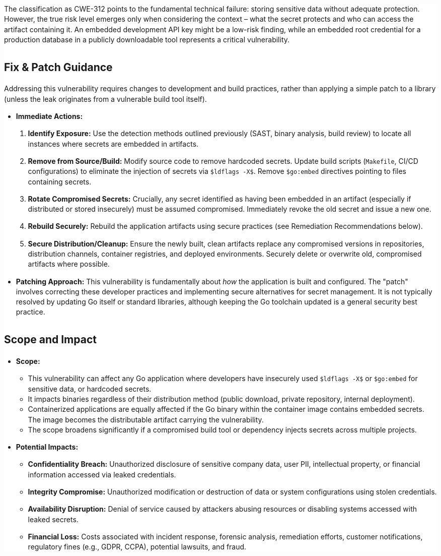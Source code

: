 The classification as CWE-312 points to the fundamental technical failure: storing sensitive data without adequate protection. However, the true risk level emerges only when considering the context – what the secret protects and who can access the artifact containing it. An embedded development API key might be a low-risk finding, while an embedded root credential for a production database in a publicly downloadable tool represents a critical vulnerability.

## **Fix & Patch Guidance**

Addressing this vulnerability requires changes to development and build practices, rather than applying a simple patch to a library (unless the leak originates from a vulnerable build tool itself).

- **Immediate Actions:**
    1. **Identify Exposure:** Use the detection methods outlined previously (SAST, binary analysis, build review) to locate all instances where secrets are embedded in artifacts.
    2. **Remove from Source/Build:** Modify source code to remove hardcoded secrets. Update build scripts (`Makefile`, CI/CD configurations) to eliminate the injection of secrets via `$ldflags -X$`. Remove `$go:embed` directives pointing to files containing secrets.
    3. **Rotate Compromised Secrets:** Crucially, any secret identified as having been embedded in an artifact (especially if distributed or stored insecurely) must be assumed compromised. Immediately revoke the old secret and issue a new one.
        
    4. **Rebuild Securely:** Rebuild the application artifacts using secure practices (see Remediation Recommendations below).
    5. **Secure Distribution/Cleanup:** Ensure the newly built, clean artifacts replace any compromised versions in repositories, distribution channels, container registries, and deployed environments. Securely delete or overwrite old, compromised artifacts where possible.
- **Patching Approach:** This vulnerability is fundamentally about *how* the application is built and configured. The "patch" involves correcting these developer practices and implementing secure alternatives for secret management. It is not typically resolved by updating Go itself or standard libraries, although keeping the Go toolchain updated is a general security best practice.

## **Scope and Impact**

- **Scope:**
    - This vulnerability can affect any Go application where developers have insecurely used `$ldflags -X$` or `$go:embed` for sensitive data, or hardcoded secrets.
    - It impacts binaries regardless of their distribution method (public download, private repository, internal deployment).
    - Containerized applications are equally affected if the Go binary within the container image contains embedded secrets. The image becomes the distributable artifact carrying the vulnerability.
    - The scope broadens significantly if a compromised build tool or dependency injects secrets across multiple projects.
        
- **Potential Impacts:**
    - **Confidentiality Breach:** Unauthorized disclosure of sensitive company data, user PII, intellectual property, or financial information accessed via leaked credentials.
        
    - **Integrity Compromise:** Unauthorized modification or destruction of data or system configurations using stolen credentials.
    - **Availability Disruption:** Denial of service caused by attackers abusing resources or disabling systems accessed with leaked secrets.
        
    - **Financial Loss:** Costs associated with incident response, forensic analysis, remediation efforts, customer notifications, regulatory fines (e.g., GDPR, CCPA), potential lawsuits, and fraud.
        